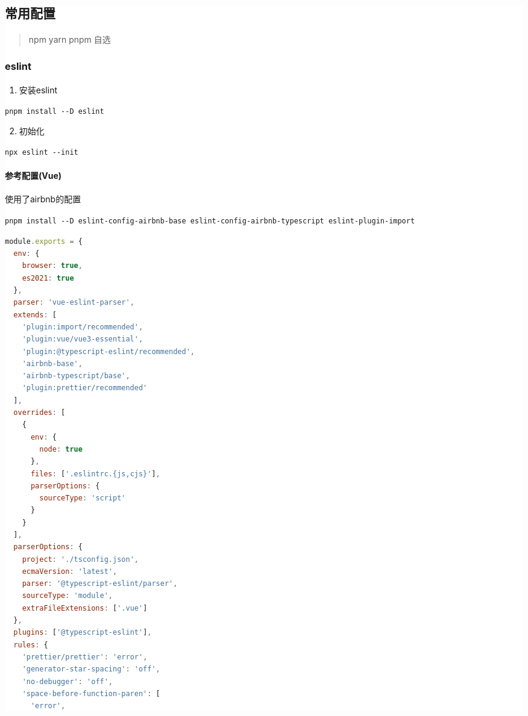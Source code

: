 ## 常用配置
>
> npm yarn pnpm 自选
>
### eslint

1. 安装eslint

```shell
pnpm install --D eslint
```

2. 初始化

```shell
npx eslint --init
```

#### 参考配置(Vue)

使用了airbnb的配置

```shell
pnpm install --D eslint-config-airbnb-base eslint-config-airbnb-typescript eslint-plugin-import
```

```javascript
module.exports = {
  env: {
    browser: true,
    es2021: true
  },
  parser: 'vue-eslint-parser',
  extends: [
    'plugin:import/recommended',
    'plugin:vue/vue3-essential',
    'plugin:@typescript-eslint/recommended',
    'airbnb-base',
    'airbnb-typescript/base',
    'plugin:prettier/recommended'
  ],
  overrides: [
    {
      env: {
        node: true
      },
      files: ['.eslintrc.{js,cjs}'],
      parserOptions: {
        sourceType: 'script'
      }
    }
  ],
  parserOptions: {
    project: './tsconfig.json',
    ecmaVersion: 'latest',
    parser: '@typescript-eslint/parser',
    sourceType: 'module',
    extraFileExtensions: ['.vue']
  },
  plugins: ['@typescript-eslint'],
  rules: {
    'prettier/prettier': 'error',
    'generator-star-spacing': 'off',
    'no-debugger': 'off',
    'space-before-function-paren': [
      'error',
```